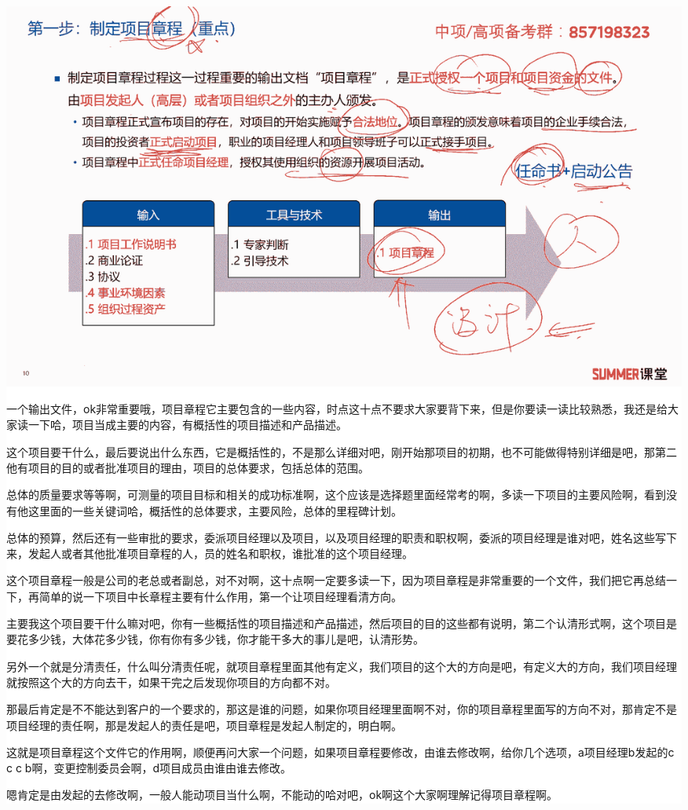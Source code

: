 ![](img/03e47fa33a9be33f6f17a3e2a976fe52_3.png)

一个输出文件，ok非常重要哦，项目章程它主要包含的一些内容，时点这十点不要求大家要背下来，但是你要读一读比较熟悉，我还是给大家读一下哈，项目当成主要的内容，有概括性的项目描述和产品描述。

这个项目要干什么，最后要说出什么东西，它是概括性的，不是那么详细对吧，刚开始那项目的初期，也不可能做得特别详细是吧，那第二他有项目的目的或者批准项目的理由，项目的总体要求，包括总体的范围。

总体的质量要求等等啊，可测量的项目目标和相关的成功标准啊，这个应该是选择题里面经常考的啊，多读一下项目的主要风险啊，看到没有他这里面的一些关键词哈，概括性的总体要求，主要风险，总体的里程碑计划。

总体的预算，然后还有一些审批的要求，委派项目经理以及项目，以及项目经理的职责和职权啊，委派的项目经理是谁对吧，姓名这些写下来，发起人或者其他批准项目章程的人，员的姓名和职权，谁批准的这个项目经理。

这个项目章程一般是公司的老总或者副总，对不对啊，这十点啊一定要多读一下，因为项目章程是非常重要的一个文件，我们把它再总结一下，再简单的说一下项目中长章程主要有什么作用，第一个让项目经理看清方向。

主要我这个项目要干什么嘛对吧，你有一些概括性的项目描述和产品描述，然后项目的目的这些都有说明，第二个认清形式啊，这个项目是要花多少钱，大体花多少钱，你有你有多少钱，你才能干多大的事儿是吧，认清形势。

另外一个就是分清责任，什么叫分清责任呢，就项目章程里面其他有定义，我们项目的这个大的方向是吧，有定义大的方向，我们项目经理就按照这个大的方向去干，如果干完之后发现你项目的方向都不对。

那最后肯定是不不能达到客户的一个要求的，那这是谁的问题，如果你项目经理里面啊不对，你的项目章程里面写的方向不对，那肯定不是项目经理的责任啊，那是发起人的责任是吧，项目章程是发起人制定的，明白啊。

这就是项目章程这个文件它的作用啊，顺便再问大家一个问题，如果项目章程要修改，由谁去修改啊，给你几个选项，a项目经理b发起的c c c b啊，变更控制委员会啊，d项目成员由谁由谁去修改。

嗯肯定是由发起的去修改啊，一般人能动项目当什么啊，不能动的哈对吧，ok啊这个大家啊理解记得项目章程啊。


